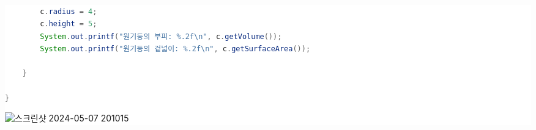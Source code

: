 ```java
		c.radius = 4;
		c.height = 5;
		System.out.printf("원기둥의 부피: %.2f\n", c.getVolume());
		System.out.printf("원기둥의 겉넓이: %.2f\n", c.getSurfaceArea());

	}

}
```

<img width="118" alt="스크린샷 2024-05-07 201015" src="https://github.com/dawoon1229/Java_practice/assets/164113758/5e2851ef-feb3-45d4-bc94-58d4a6106dda">





